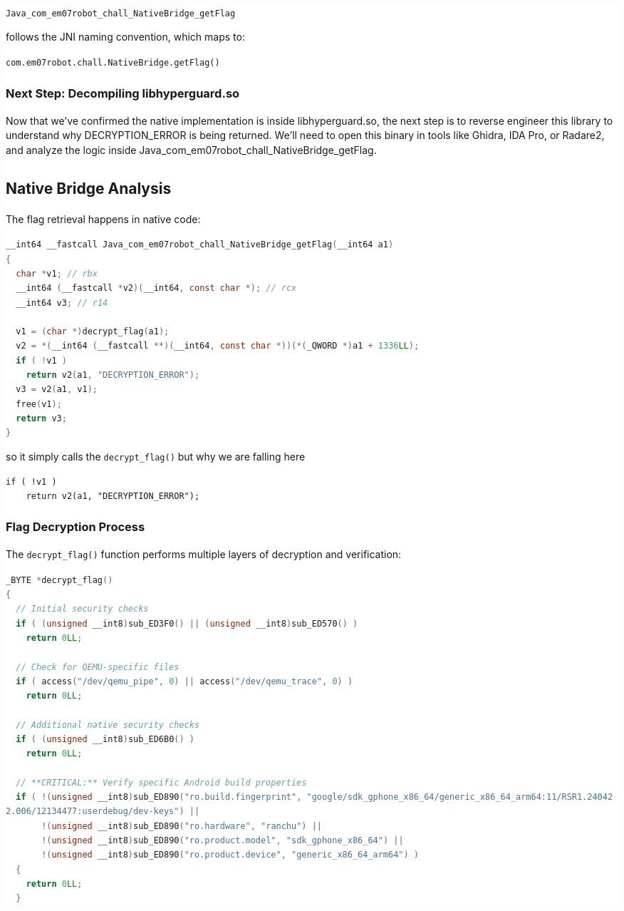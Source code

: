 `Java_com_em07robot_chall_NativeBridge_getFlag`

follows the JNI naming convention, which maps to:

`com.em07robot.chall.NativeBridge.getFlag()`

### Next Step: Decompiling libhyperguard.so

Now that we’ve confirmed the native implementation is inside libhyperguard.so, the next step is to reverse engineer this library to understand why DECRYPTION_ERROR is being returned. We’ll need to open this binary in tools like Ghidra, IDA Pro, or Radare2, and analyze the logic inside Java_com_em07robot_chall_NativeBridge_getFlag.
## Native Bridge Analysis

The flag retrieval happens in native code:

```c
__int64 __fastcall Java_com_em07robot_chall_NativeBridge_getFlag(__int64 a1)
{
  char *v1; // rbx
  __int64 (__fastcall *v2)(__int64, const char *); // rcx
  __int64 v3; // r14

  v1 = (char *)decrypt_flag(a1);
  v2 = *(__int64 (__fastcall **)(__int64, const char *))(*(_QWORD *)a1 + 1336LL);
  if ( !v1 )
    return v2(a1, "DECRYPTION_ERROR");
  v3 = v2(a1, v1);
  free(v1);
  return v3;
}
```
so it simply calls the `decrypt_flag()`
but why we are falling here 
```
if ( !v1 )
    return v2(a1, "DECRYPTION_ERROR");
```
### Flag Decryption Process

The `decrypt_flag()` function performs multiple layers of decryption and verification:

```c
_BYTE *decrypt_flag()
{
  // Initial security checks
  if ( (unsigned __int8)sub_ED3F0() || (unsigned __int8)sub_ED570() )
    return 0LL;
    
  // Check for QEMU-specific files
  if ( access("/dev/qemu_pipe", 0) || access("/dev/qemu_trace", 0) )
    return 0LL;
    
  // Additional native security checks
  if ( (unsigned __int8)sub_ED6B0() )
    return 0LL;
    
  // **CRITICAL:** Verify specific Android build properties
  if ( !(unsigned __int8)sub_ED890("ro.build.fingerprint", "google/sdk_gphone_x86_64/generic_x86_64_arm64:11/RSR1.240422.006/12134477:userdebug/dev-keys") ||
       !(unsigned __int8)sub_ED890("ro.hardware", "ranchu") ||
       !(unsigned __int8)sub_ED890("ro.product.model", "sdk_gphone_x86_64") ||
       !(unsigned __int8)sub_ED890("ro.product.device", "generic_x86_64_arm64") )
  {
    return 0LL;
  }
```